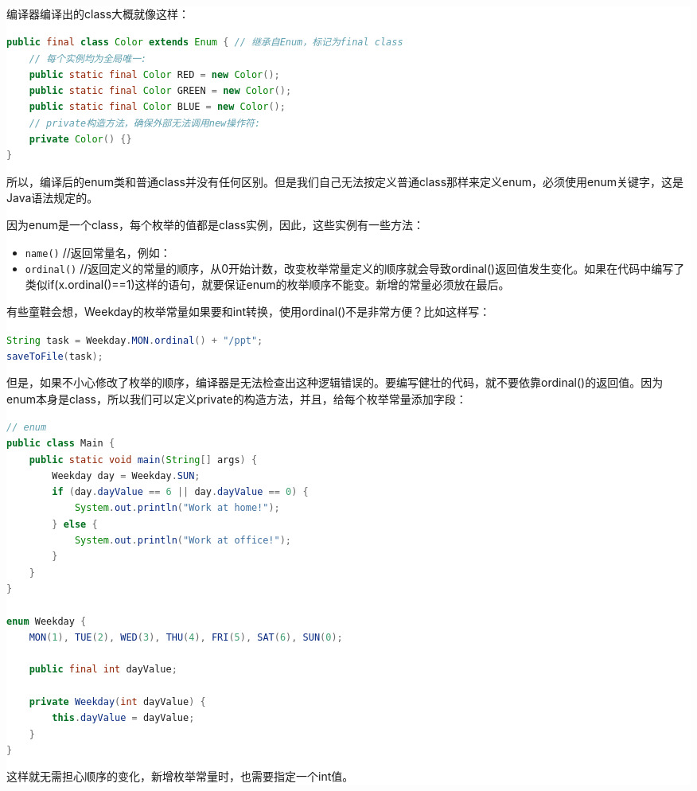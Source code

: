编译器编译出的class大概就像这样：

```java
public final class Color extends Enum { // 继承自Enum，标记为final class
    // 每个实例均为全局唯一:
    public static final Color RED = new Color();
    public static final Color GREEN = new Color();
    public static final Color BLUE = new Color();
    // private构造方法，确保外部无法调用new操作符:
    private Color() {}
}
```

所以，编译后的enum类和普通class并没有任何区别。但是我们自己无法按定义普通class那样来定义enum，必须使用enum关键字，这是Java语法规定的。

因为enum是一个class，每个枚举的值都是class实例，因此，这些实例有一些方法：

- `name()` //返回常量名，例如：
- `ordinal()` //返回定义的常量的顺序，从0开始计数，改变枚举常量定义的顺序就会导致ordinal()返回值发生变化。如果在代码中编写了类似if(x.ordinal()==1)这样的语句，就要保证enum的枚举顺序不能变。新增的常量必须放在最后。

有些童鞋会想，Weekday的枚举常量如果要和int转换，使用ordinal()不是非常方便？比如这样写：

```java
String task = Weekday.MON.ordinal() + "/ppt";
saveToFile(task);
```

但是，如果不小心修改了枚举的顺序，编译器是无法检查出这种逻辑错误的。要编写健壮的代码，就不要依靠ordinal()的返回值。因为enum本身是class，所以我们可以定义private的构造方法，并且，给每个枚举常量添加字段：

```java
// enum
public class Main {
    public static void main(String[] args) {
        Weekday day = Weekday.SUN;
        if (day.dayValue == 6 || day.dayValue == 0) {
            System.out.println("Work at home!");
        } else {
            System.out.println("Work at office!");
        }
    }
}

enum Weekday {
    MON(1), TUE(2), WED(3), THU(4), FRI(5), SAT(6), SUN(0);

    public final int dayValue;

    private Weekday(int dayValue) {
        this.dayValue = dayValue;
    }
}
```

这样就无需担心顺序的变化，新增枚举常量时，也需要指定一个int值。
